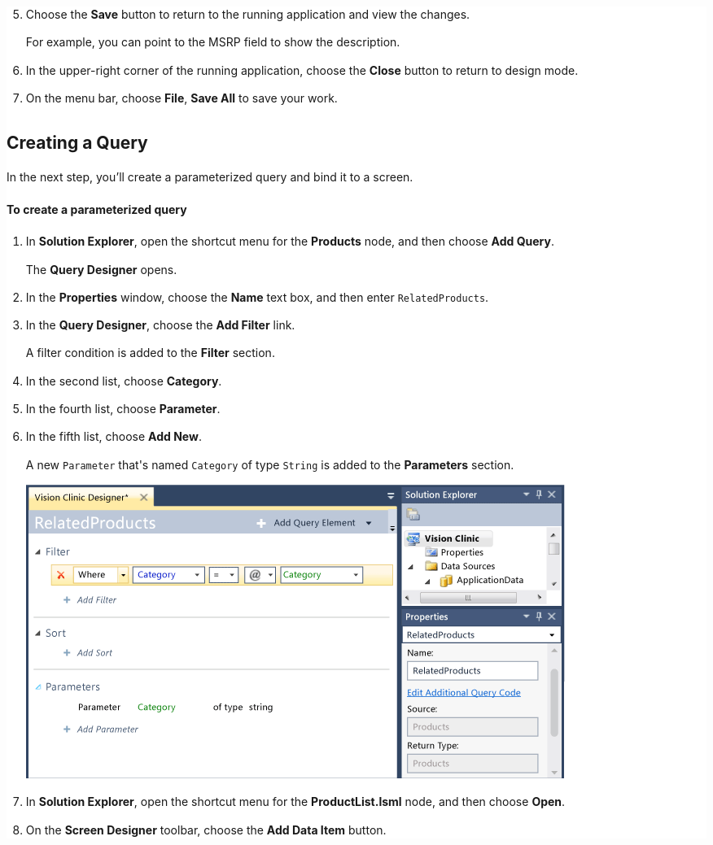 5.  Choose the **Save** button to return to the running application and view the changes.  
  
     For example, you can point to the MSRP field to show the description.  
  
6.  In the upper-right corner of the running application, choose the **Close** button to return to design mode.  
  
7.  On the menu bar, choose **File**, **Save All** to save your work.  
  
##  <a name="query"></a> Creating a Query  
 In the next step, you’ll create a parameterized query and bind it to a screen.  
  
#### To create a parameterized query  
  
1.  In **Solution Explorer**, open the shortcut menu for the **Products** node, and then choose **Add Query**.  
  
     The **Query Designer** opens.  
  
2.  In the **Properties** window, choose the **Name** text box, and then enter `RelatedProducts`.  
  
3.  In the **Query Designer**, choose the **Add Filter** link.  
  
     A filter condition is added to the **Filter** section.  
  
4.  In the second list, choose **Category**.  
  
5.  In the fourth list, choose **Parameter**.  
  
6.  In the fifth list, choose **Add New**.  
  
     A new `Parameter` that's named `Category` of type `String` is added to the **Parameters** section.  
  
     ![The RelatedProducts query](../vs140/media/Vision13.png "Vision13")  
  
7.  In **Solution Explorer**, open the shortcut menu for the **ProductList.lsml** node, and then choose **Open**.  
  
8.  On the **Screen Designer** toolbar, choose the **Add Data Item** button.  
  